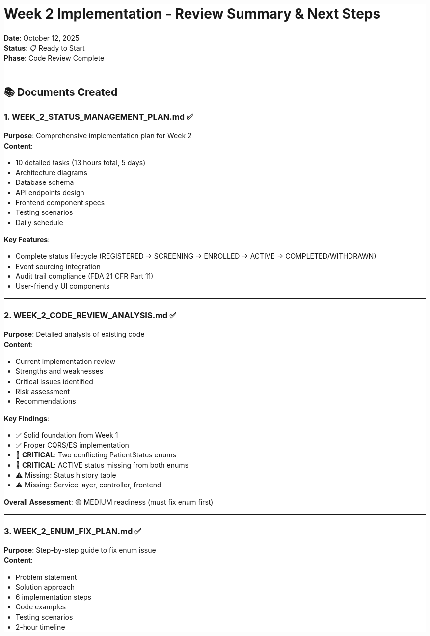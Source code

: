 # Week 2 Implementation - Review Summary & Next Steps

**Date**: October 12, 2025  
**Status**: 📋 Ready to Start  
**Phase**: Code Review Complete

---

## 📚 Documents Created

### 1. WEEK_2_STATUS_MANAGEMENT_PLAN.md ✅
**Purpose**: Comprehensive implementation plan for Week 2  
**Content**:
- 10 detailed tasks (13 hours total, 5 days)
- Architecture diagrams
- Database schema
- API endpoints design
- Frontend component specs
- Testing scenarios
- Daily schedule

**Key Features**:
- Complete status lifecycle (REGISTERED → SCREENING → ENROLLED → ACTIVE → COMPLETED/WITHDRAWN)
- Event sourcing integration
- Audit trail compliance (FDA 21 CFR Part 11)
- User-friendly UI components

---

### 2. WEEK_2_CODE_REVIEW_ANALYSIS.md ✅
**Purpose**: Detailed analysis of existing code  
**Content**:
- Current implementation review
- Strengths and weaknesses
- Critical issues identified
- Risk assessment
- Recommendations

**Key Findings**:
- ✅ Solid foundation from Week 1
- ✅ Proper CQRS/ES implementation
- 🚨 **CRITICAL**: Two conflicting PatientStatus enums
- 🚨 **CRITICAL**: ACTIVE status missing from both enums
- ⚠️ Missing: Status history table
- ⚠️ Missing: Service layer, controller, frontend

**Overall Assessment**: 🟡 MEDIUM readiness (must fix enum first)

---

### 3. WEEK_2_ENUM_FIX_PLAN.md ✅
**Purpose**: Step-by-step guide to fix enum issue  
**Content**:
- Problem statement
- Solution approach
- 6 implementation steps
- Code examples
- Testing scenarios
- 2-hour timeline
